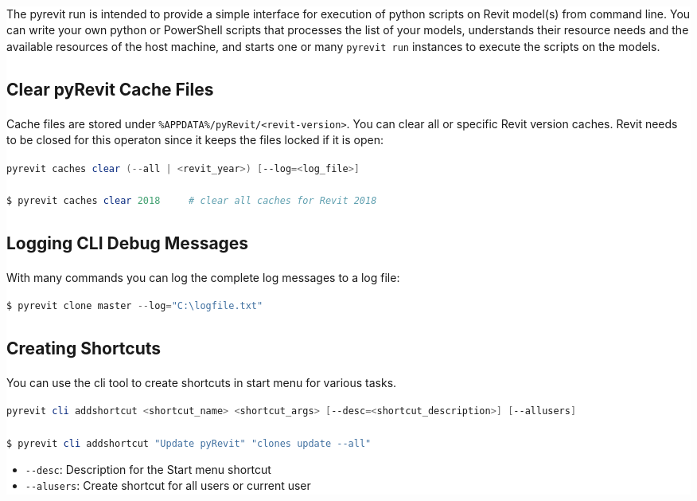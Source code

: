 The pyrevit run is intended to provide a simple interface for execution of python scripts on Revit model(s) from command line. You can write your own python or PowerShell scripts that processes the list of your models, understands their resource needs and the available resources of the host machine, and starts one or many `pyrevit run` instances to execute the scripts on the models.


## Clear pyRevit Cache Files

Cache files are stored under `%APPDATA%/pyRevit/<revit-version>`. You can clear all or specific Revit version caches. Revit needs to be closed for this operaton since it keeps the files locked if it is open:

``` powershell
pyrevit caches clear (--all | <revit_year>) [--log=<log_file>]

$ pyrevit caches clear 2018     # clear all caches for Revit 2018
```

## Logging CLI Debug Messages

With many commands you can log the complete log messages to a log file:

``` powershell
$ pyrevit clone master --log="C:\logfile.txt"
```


## Creating Shortcuts

You can use the cli tool to create shortcuts in start menu for various tasks.

``` powershell
pyrevit cli addshortcut <shortcut_name> <shortcut_args> [--desc=<shortcut_description>] [--allusers]

$ pyrevit cli addshortcut "Update pyRevit" "clones update --all"
```

- `--desc`: Description for the Start menu shortcut
- `--alusers`: Create shortcut for all users or current user
